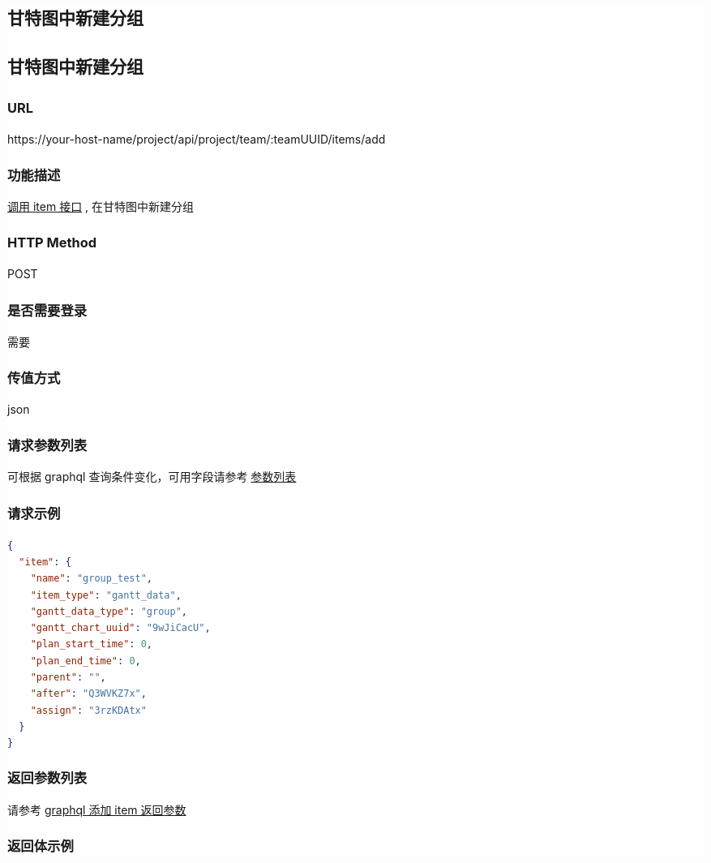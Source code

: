 
## 甘特图中新建分组

## 甘特图中新建分组

### URL

https://your-host-name/project/api/project/team/:teamUUID/items/add

### 功能描述

[调用 item 接口](../item.md#添加item) , 在甘特图中新建分组

### HTTP Method

POST

### 是否需要登录

需要

### 传值方式

json

### 请求参数列表

可根据 graphql 查询条件变化，可用字段请参考 [参数列表](#ganttdata)

### 请求示例

```json
{
  "item": {
    "name": "group_test",
    "item_type": "gantt_data",
    "gantt_data_type": "group",
    "gantt_chart_uuid": "9wJiCacU",
    "plan_start_time": 0,
    "plan_end_time": 0,
    "parent": "",
    "after": "Q3WVKZ7x",
    "assign": "3rzKDAtx"
  }
}
```

### 返回参数列表

请参考 [graphql 添加 item 返回参数](../item.md#添加item)

### 返回体示例
